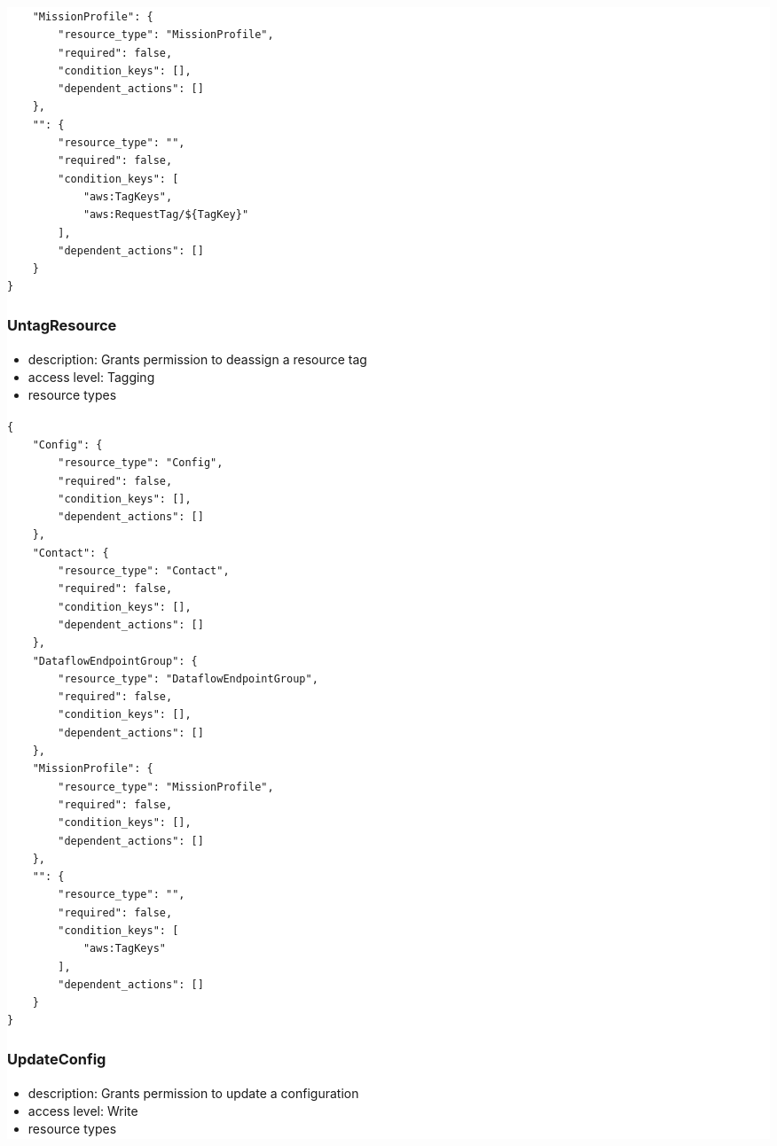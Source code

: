 ```
    "MissionProfile": {
        "resource_type": "MissionProfile",
        "required": false,
        "condition_keys": [],
        "dependent_actions": []
    },
    "": {
        "resource_type": "",
        "required": false,
        "condition_keys": [
            "aws:TagKeys",
            "aws:RequestTag/${TagKey}"
        ],
        "dependent_actions": []
    }
}
```
### UntagResource
- description: Grants permission to deassign a resource tag
- access level: Tagging
- resource types
```
{
    "Config": {
        "resource_type": "Config",
        "required": false,
        "condition_keys": [],
        "dependent_actions": []
    },
    "Contact": {
        "resource_type": "Contact",
        "required": false,
        "condition_keys": [],
        "dependent_actions": []
    },
    "DataflowEndpointGroup": {
        "resource_type": "DataflowEndpointGroup",
        "required": false,
        "condition_keys": [],
        "dependent_actions": []
    },
    "MissionProfile": {
        "resource_type": "MissionProfile",
        "required": false,
        "condition_keys": [],
        "dependent_actions": []
    },
    "": {
        "resource_type": "",
        "required": false,
        "condition_keys": [
            "aws:TagKeys"
        ],
        "dependent_actions": []
    }
}
```
### UpdateConfig
- description: Grants permission to update a configuration
- access level: Write
- resource types
```
```